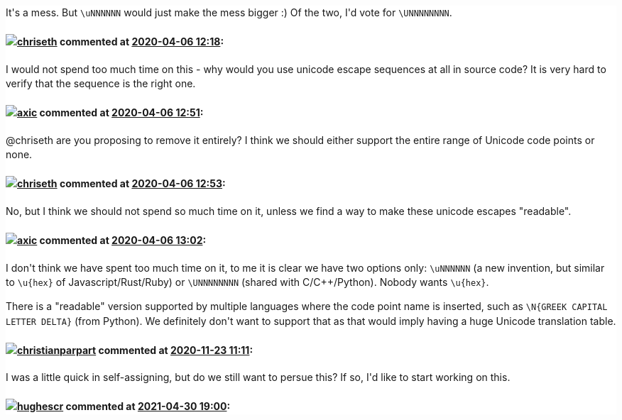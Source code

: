 It's a mess. But `\uNNNNNN` would just make the mess bigger :) Of the two, I'd vote for `\UNNNNNNNN`.

#### <img src="https://avatars.githubusercontent.com/u/9073706?v=4" width="50">[chriseth](https://github.com/chriseth) commented at [2020-04-06 12:18](https://github.com/ethereum/solidity/issues/7089#issuecomment-609759038):

I would not spend too much time on this - why would you use unicode escape sequences at all in source code? It is very hard to verify that the sequence is the right one.

#### <img src="https://avatars.githubusercontent.com/u/20340?v=4" width="50">[axic](https://github.com/axic) commented at [2020-04-06 12:51](https://github.com/ethereum/solidity/issues/7089#issuecomment-609774813):

@chriseth are you proposing to remove it entirely? I think we should either support the entire range of Unicode code points or none.

#### <img src="https://avatars.githubusercontent.com/u/9073706?v=4" width="50">[chriseth](https://github.com/chriseth) commented at [2020-04-06 12:53](https://github.com/ethereum/solidity/issues/7089#issuecomment-609775746):

No, but I think we should not spend so much time on it, unless we find a way to make these unicode escapes "readable".

#### <img src="https://avatars.githubusercontent.com/u/20340?v=4" width="50">[axic](https://github.com/axic) commented at [2020-04-06 13:02](https://github.com/ethereum/solidity/issues/7089#issuecomment-609779954):

I don't think we have spent too much time on it, to me it is clear we have two options only: `\uNNNNNN` (a new invention, but similar to `\u{hex}` of Javascript/Rust/Ruby) or `\UNNNNNNNN` (shared with C/C++/Python). Nobody wants `\u{hex}`.

There is a "readable" version supported by multiple languages where the code point name is inserted, such as `\N{GREEK CAPITAL LETTER DELTA}` (from Python). We definitely don't want to support that as that would imply having a huge Unicode translation table.

#### <img src="https://avatars.githubusercontent.com/u/56763?u=373e0766d5c45bef8c7c7fc5ed48394935772065&v=4" width="50">[christianparpart](https://github.com/christianparpart) commented at [2020-11-23 11:11](https://github.com/ethereum/solidity/issues/7089#issuecomment-732093644):

I was a little quick in self-assigning, but do we still want to persue this? If so, I'd like to start working on this.

#### <img src="https://avatars.githubusercontent.com/u/46348?u=189904020fe7073fc8212b26e1da9db68f20df07&v=4" width="50">[hughescr](https://github.com/hughescr) commented at [2021-04-30 19:00](https://github.com/ethereum/solidity/issues/7089#issuecomment-830309998):
